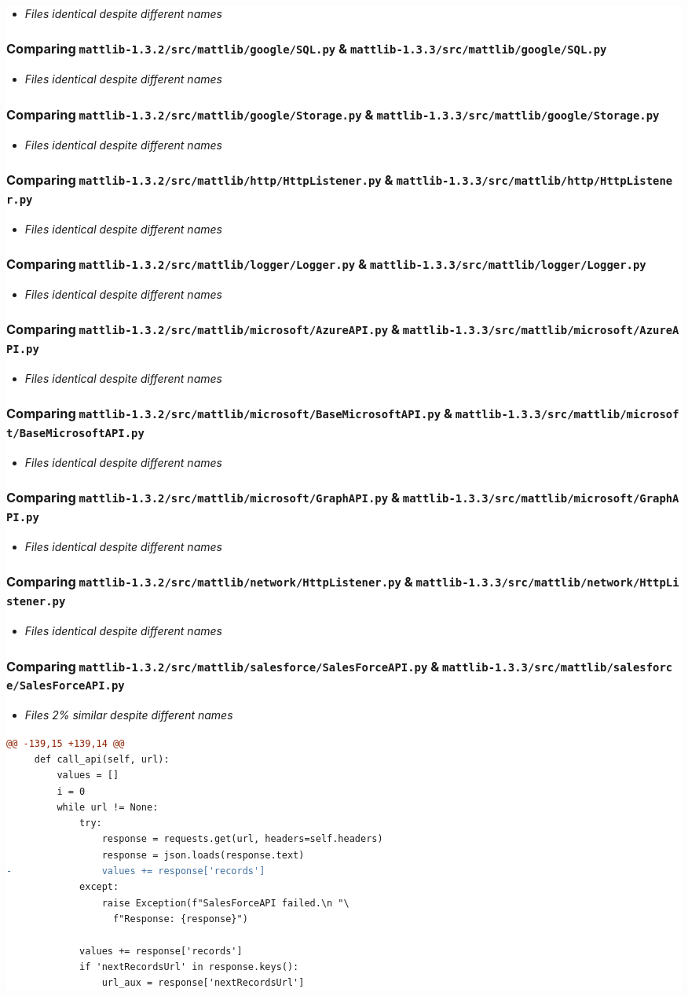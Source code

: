  * *Files identical despite different names*

### Comparing `mattlib-1.3.2/src/mattlib/google/SQL.py` & `mattlib-1.3.3/src/mattlib/google/SQL.py`

 * *Files identical despite different names*

### Comparing `mattlib-1.3.2/src/mattlib/google/Storage.py` & `mattlib-1.3.3/src/mattlib/google/Storage.py`

 * *Files identical despite different names*

### Comparing `mattlib-1.3.2/src/mattlib/http/HttpListener.py` & `mattlib-1.3.3/src/mattlib/http/HttpListener.py`

 * *Files identical despite different names*

### Comparing `mattlib-1.3.2/src/mattlib/logger/Logger.py` & `mattlib-1.3.3/src/mattlib/logger/Logger.py`

 * *Files identical despite different names*

### Comparing `mattlib-1.3.2/src/mattlib/microsoft/AzureAPI.py` & `mattlib-1.3.3/src/mattlib/microsoft/AzureAPI.py`

 * *Files identical despite different names*

### Comparing `mattlib-1.3.2/src/mattlib/microsoft/BaseMicrosoftAPI.py` & `mattlib-1.3.3/src/mattlib/microsoft/BaseMicrosoftAPI.py`

 * *Files identical despite different names*

### Comparing `mattlib-1.3.2/src/mattlib/microsoft/GraphAPI.py` & `mattlib-1.3.3/src/mattlib/microsoft/GraphAPI.py`

 * *Files identical despite different names*

### Comparing `mattlib-1.3.2/src/mattlib/network/HttpListener.py` & `mattlib-1.3.3/src/mattlib/network/HttpListener.py`

 * *Files identical despite different names*

### Comparing `mattlib-1.3.2/src/mattlib/salesforce/SalesForceAPI.py` & `mattlib-1.3.3/src/mattlib/salesforce/SalesForceAPI.py`

 * *Files 2% similar despite different names*

```diff
@@ -139,15 +139,14 @@
     def call_api(self, url):
         values = []
         i = 0
         while url != None:
             try:
                 response = requests.get(url, headers=self.headers)
                 response = json.loads(response.text)
-                values += response['records']
             except:
                 raise Exception(f"SalesForceAPI failed.\n "\
                   f"Response: {response}")
 
             values += response['records']
             if 'nextRecordsUrl' in response.keys():
                 url_aux = response['nextRecordsUrl']
```